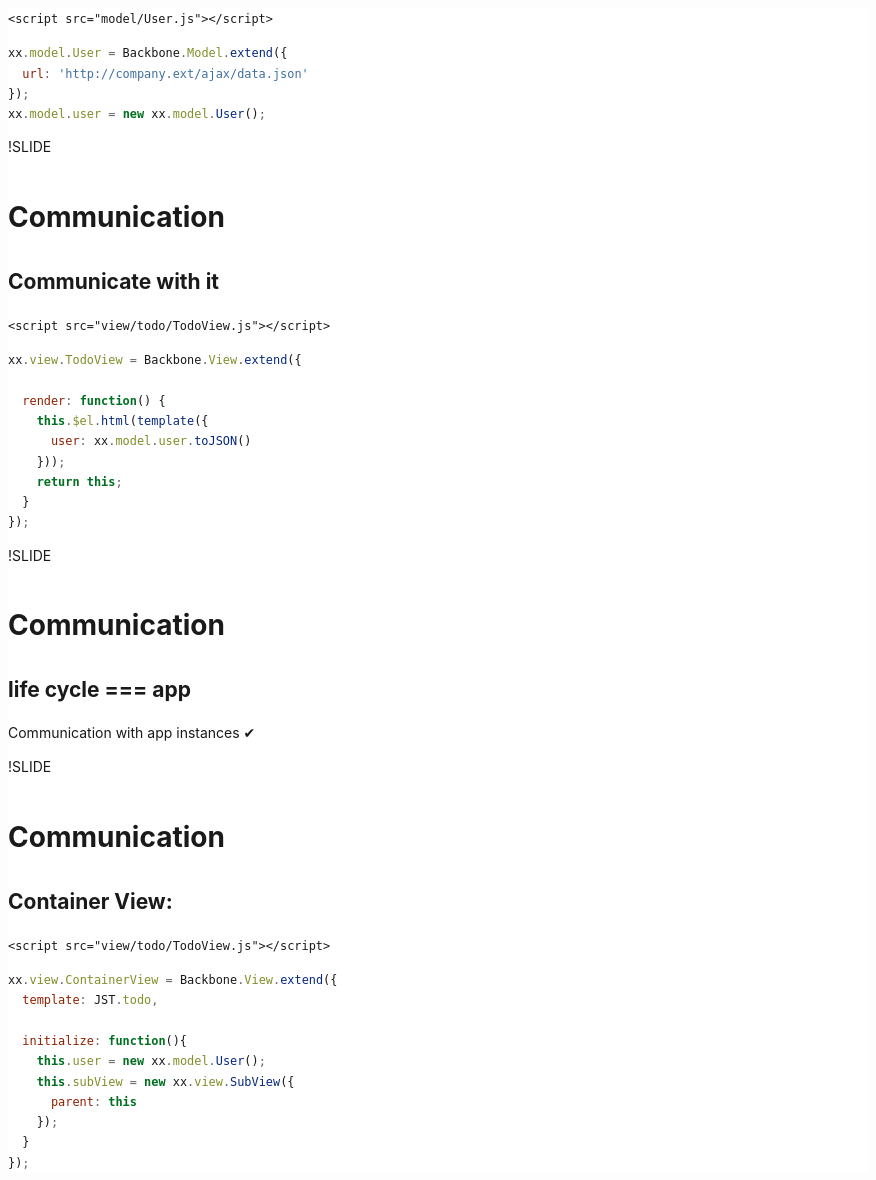 ``` htmlmixed
<script src="model/User.js"></script>
```

``` javascript
xx.model.User = Backbone.Model.extend({
  url: 'http://company.ext/ajax/data.json'
});
xx.model.user = new xx.model.User();
```

!SLIDE

# Communication
## Communicate with it


``` htmlmixed
<script src="view/todo/TodoView.js"></script>
```

``` javascript
xx.view.TodoView = Backbone.View.extend({

  render: function() {
    this.$el.html(template({
      user: xx.model.user.toJSON()
    }));
    return this;
  }
});
```

!SLIDE

# Communication
## life cycle === app

Communication with app instances ✔


!SLIDE

# Communication
## Container View:

``` htmlmixed
<script src="view/todo/TodoView.js"></script>
```

``` javascript
xx.view.ContainerView = Backbone.View.extend({
  template: JST.todo,

  initialize: function(){
    this.user = new xx.model.User();
    this.subView = new xx.view.SubView({
      parent: this
    });
  }
});
```
